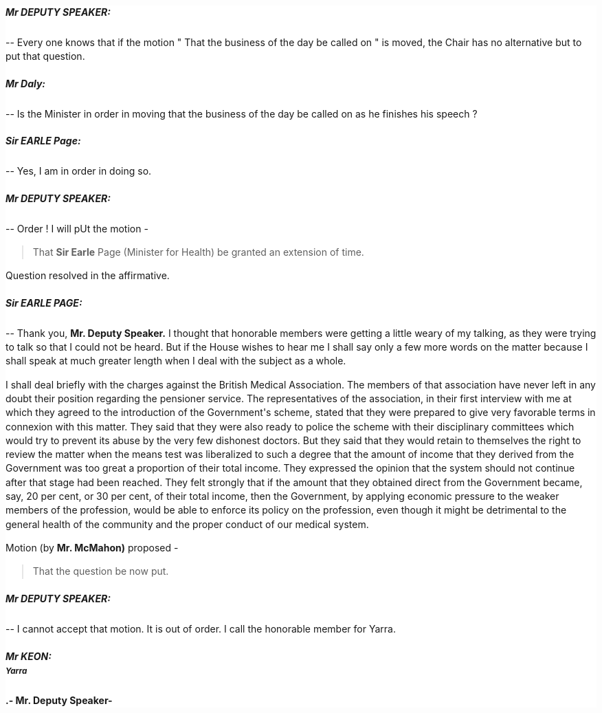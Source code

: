 ##### Mr DEPUTY SPEAKER:

-- Every one knows that if the motion " That the business of the day be called on " is moved, the Chair has no alternative but to put that question. 

##### Mr Daly:

-- Is the Minister in order in moving that the business of the day be called on as he finishes his speech ? 

##### Sir EARLE Page:

-- Yes, I am in order in doing so. 

##### Mr DEPUTY SPEAKER:

-- Order ! I will pUt the motion - 

  >That  **Sir Earle**  Page (Minister for Health) be granted an extension of time. 

Question resolved in the affirmative. 

##### Sir EARLE PAGE:

-- Thank you,  **Mr. Deputy Speaker.**  I thought that honorable members were getting a little weary of my talking, as they were trying to talk so that I could not be heard. But if the House wishes to hear me I shall say only a few more words on the matter because I shall speak at much greater length when I deal with the subject as a whole. 

I shall deal briefly with the charges against the British Medical Association. The members of that association have never left in any doubt their position regarding the pensioner service. The representatives of the association, in their first interview with me at which they agreed  to the introduction of the Government's scheme, stated that they were prepared to give very favorable terms in connexion with this matter. They said that they were also ready to police the scheme with their disciplinary committees which would try to prevent its abuse by the very few dishonest doctors. But they said that they would retain to themselves the right to review the matter when the means test was liberalized to such a degree that the amount of income that they derived from the Government was too great a proportion of their total income. They expressed the opinion that the system should not continue after that stage had been reached. They felt strongly that if the amount that they obtained direct from the Government became, say, 20 per cent, or 30 per cent, of their total income, then the Government, by applying economic pressure to the weaker members of the profession, would be able to enforce its policy on the profession, even though it might be detrimental to the general health of the community and the proper conduct of our medical system. 

Motion (by  **Mr. McMahon)**  proposed - 

  >That  the question be  now put. 

##### Mr DEPUTY SPEAKER:

-- I cannot accept that motion. It is out of order. I call the honorable member for Yarra. 

##### Mr KEON:<br><small class="text-muted">Yarra</small>


 **.- Mr. Deputy Speaker-** 

